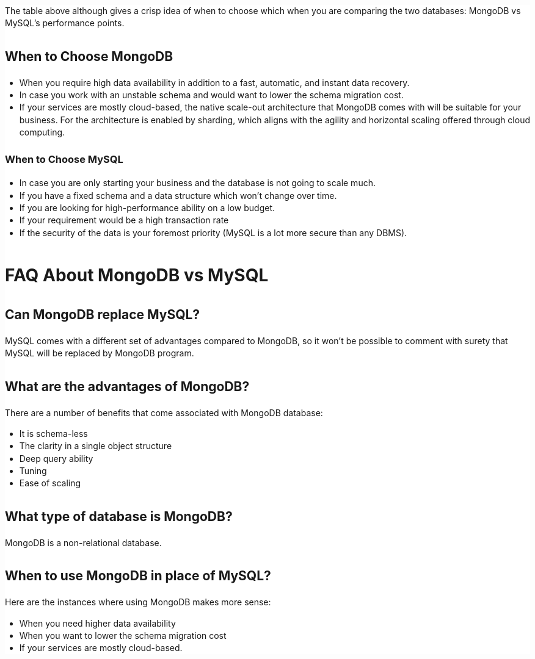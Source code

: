 The table above although gives a crisp idea of when to choose which when you are comparing the two databases: MongoDB vs MySQL’s performance points.

## When to Choose MongoDB
- When you require high data availability in addition to a fast, automatic, and instant data recovery.
- In case you work with an unstable schema and would want to lower the schema migration cost.
- If your services are mostly cloud-based, the native scale-out architecture that MongoDB comes with will be suitable for your business. For the architecture is enabled by sharding, which aligns with the agility and horizontal scaling offered through cloud computing.

### When to Choose MySQL 
- In case you are only starting your business and the database is not going to scale much. 
- If you have a fixed schema and a data structure which won’t change over time.
- If you are looking for high-performance ability on a low budget.
- If your requirement would be a high transaction rate 
- If the security of the data is your foremost priority (MySQL is a lot more secure than any DBMS).


# FAQ About MongoDB vs MySQL

## Can MongoDB replace MySQL?
MySQL comes with a different set of advantages compared to MongoDB, so it won’t be possible to comment with surety that MySQL will be replaced by MongoDB program. 

## What are the advantages of MongoDB?
There are a number of benefits that come associated with MongoDB database:

- It is schema-less
- The clarity in a single object structure
- Deep query ability
- Tuning
- Ease of scaling

## What type of database is MongoDB?
MongoDB is a non-relational database. 

## When to use MongoDB in place of MySQL?
Here are the instances where using MongoDB makes more sense:

- When you need higher data availability 
- When you want to lower the schema migration cost
- If your services are mostly cloud-based.